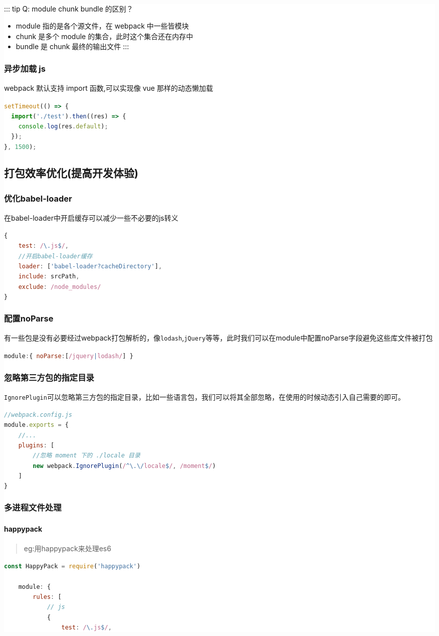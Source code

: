 ::: tip
Q: module chunk bundle 的区别？

- module 指的是各个源文件，在 webpack 中一些皆模块
- chunk 是多个 module 的集合，此时这个集合还在内存中
- bundle 是 chunk 最终的输出文件
  :::

### 异步加载 js

webpack 默认支持 import 函数,可以实现像 vue 那样的动态懒加载

```js
setTimeout(() => {
  import('./test').then((res) => {
    console.log(res.default);
  });
}, 1500);
```

<hide txt="PS:这种写法在node下是不支持的。。。"/>
 
## 打包效率优化(提高开发体验)
### 优化babel-loader
在babel-loader中开启缓存可以减少一些不必要的js转义
``` js
{
    test: /\.js$/,
    //开启babel-loader缓存
    loader: ['babel-loader?cacheDirectory'],
    include: srcPath,
    exclude: /node_modules/
}
```
### 配置noParse
有一些包是没有必要经过webpack打包解析的，像`lodash`,`jQuery`等等，此时我们可以在module中配置noParse字段避免这些库文件被打包
``` js
module:{ noParse:[/jquery|lodash/] }
```
### 忽略第三方包的指定目录
`IgnorePlugin`可以忽略第三方包的指定目录，比如一些语言包，我们可以将其全部忽略，在使用的时候动态引入自己需要的即可。
``` js
//webpack.config.js
module.exports = {
    //...
    plugins: [
        //忽略 moment 下的 ./locale 目录
        new webpack.IgnorePlugin(/^\.\/locale$/, /moment$/)
    ]
}

````
### 多进程文件处理
#### happypack
> eg:用happypack来处理es6
``` js
const HappyPack = require('happypack')

    module: {
        rules: [
            // js
            {
                test: /\.js$/,
```